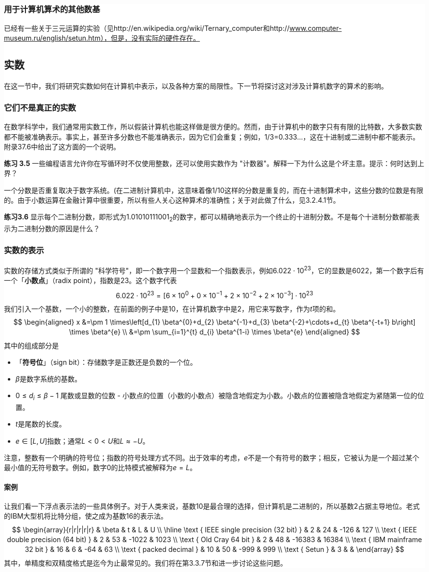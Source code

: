 ### 用于计算机算术的其他数基

已经有一些关于三元运算的实验（见http://en.wikipedia.org/wiki/Ternary_computer和http://www.computer-museum.ru/english/setun.htm），但是，没有实际的硬件存在。

## 实数

在这一节中，我们将研究实数如何在计算机中表示，以及各种方案的局限性。下一节将探讨这对涉及计算机数字的算术的影响。

### 它们不是真正的实数

在数学科学中，我们通常用实数工作，所以假装计算机也能这样做是很方便的。然而，由于计算机中的数字只有有限的比特数，大多数实数都不能被准确表示。事实上，甚至许多分数也不能准确表示，因为它们会重复；例如，1/3=0.333...，这在十进制或二进制中都不能表示。附录37.6中给出了这方面的一个说明。

**练习 3.5** 一些编程语言允许你在写循环时不仅使用整数，还可以使用实数作为 "计数器"。解释一下为什么这是个坏主意。提示：何时达到上界？

一个分数是否重复取决于数字系统。(在二进制计算机中，这意味着像1/10这样的分数是重复的，而在十进制算术中，这些分数的位数是有限的。由于小数运算在金融计算中很重要，所以有些人关心这种算术的准确性；关于对此做了什么，见3.2.4.1节。

**练习3.6** 显示每个二进制分数，即形式为$1.01010111001_2$的数字，都可以精确地表示为一个终止的十进制分数。不是每个十进制分数都能表示为二进制分数的原因是什么？

### 实数的表示

实数的存储方式类似于所谓的 "科学符号"，即一个数字用一个显数和一个指数表示，例如$6.022⋅10^{23}$，它的显数是6022，第一个数字后有一个「**小数点**」（radix point），指数是23。这个数字代表
$$
6.022 \cdot 10^{23}=\left[6 \times 10^{0}+0 \times 10^{-1}+2 \times 10^{-2}+2 \times 10^{-3}\right] \cdot 10^{23}
$$
我们引入一个基数，一个小的整数，在前面的例子中是10，在计算机数字中是2，用它来写数字，作为$t$项的和。
$$
\begin{aligned}
x &=\pm 1 \times\left[d_{1} \beta^{0}+d_{2} \beta^{-1}+d_{3} \beta^{-2}+\cdots+d_{t} \beta^{-t+1} b\right] \times \beta^{e} \\
&=\pm \sum_{i=1}^{t} d_{i} \beta^{1-i} \times \beta^{e}
\end{aligned}
$$
其中的组成部分是

- 「**符号位**」（sign bit）：存储数字是正数还是负数的一个位。

- $\beta$是数字系统的基数。

- $0 \leqslant d_i \leqslant  \beta - 1$ 尾数或显数的位数 - 小数点的位置（小数的小数点）被隐含地假定为小数。小数点的位置被隐含地假定为紧随第一位的位置。

- $t$是尾数的长度。

- $e\in [L,U]$指数；通常$L<0<U$和$L\approx -U$。

注意，整数有一个明确的符号位；指数的符号处理方式不同。出于效率的考虑，$e$不是一个有符号的数字；相反，它被认为是一个超过某个最小值的无符号数字。例如，数字0的比特模式被解释为$e = L$。

#### 案例

让我们看一下浮点表示法的一些具体例子。对于人类来说，基数10是最合理的选择，但计算机是二进制的，所以基数2占据主导地位。老式的IBM大型机将比特分组，使之成为基数16的表示法。
$$
\begin{array}{r|r|r|r|r} 
& \beta & t & L & U \\
\hline \text { IEEE single precision (32 bit) } & 2 & 24 & -126 & 127 \\
\text { IEEE double precision (64 bit) } & 2 & 53 & -1022 & 1023 \\
\text { Old Cray 64 bit } & 2 & 48 & -16383 & 16384 \\
\text { IBM mainframe 32 bit } & 16 & 6 & -64 & 63 \\
\text { packed decimal } & 10 & 50 & -999 & 999 \\
\text { Setun } & 3 & &
\end{array}
$$
其中，单精度和双精度格式是迄今为止最常见的。我们将在第3.3.7节和进一步讨论这些问题。
